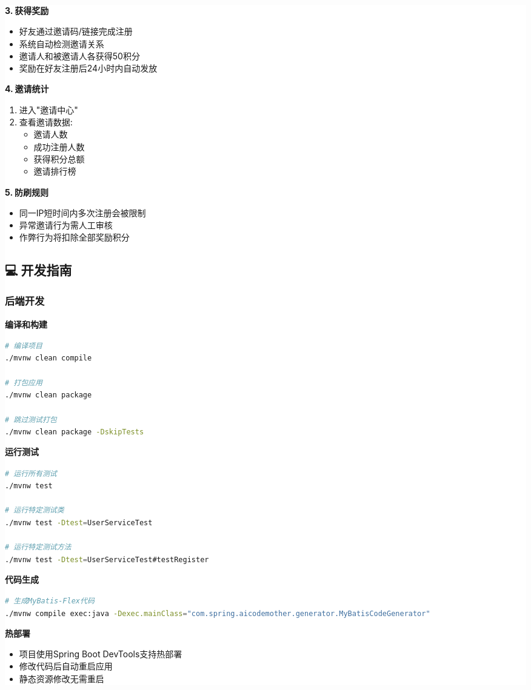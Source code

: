**3. 获得奖励**
- 好友通过邀请码/链接完成注册
- 系统自动检测邀请关系
- 邀请人和被邀请人各获得50积分
- 奖励在好友注册后24小时内自动发放

**4. 邀请统计**
1. 进入"邀请中心"
2. 查看邀请数据:
   - 邀请人数
   - 成功注册人数
   - 获得积分总额
   - 邀请排行榜

**5. 防刷规则**
- 同一IP短时间内多次注册会被限制
- 异常邀请行为需人工审核
- 作弊行为将扣除全部奖励积分

## 💻 开发指南

### 后端开发

**编译和构建**
```bash
# 编译项目
./mvnw clean compile

# 打包应用
./mvnw clean package

# 跳过测试打包
./mvnw clean package -DskipTests
```

**运行测试**
```bash
# 运行所有测试
./mvnw test

# 运行特定测试类
./mvnw test -Dtest=UserServiceTest

# 运行特定测试方法
./mvnw test -Dtest=UserServiceTest#testRegister
```

**代码生成**
```bash
# 生成MyBatis-Flex代码
./mvnw compile exec:java -Dexec.mainClass="com.spring.aicodemother.generator.MyBatisCodeGenerator"
```

**热部署**
- 项目使用Spring Boot DevTools支持热部署
- 修改代码后自动重启应用
- 静态资源修改无需重启
